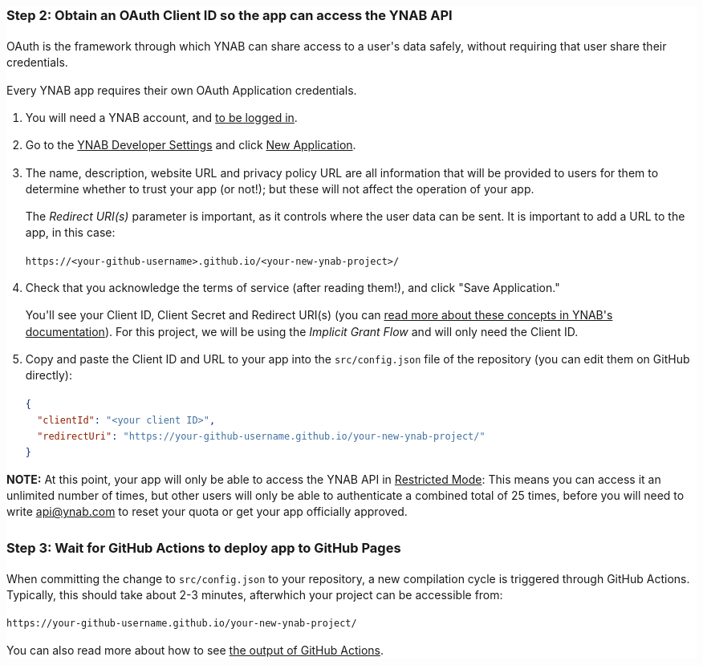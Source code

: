 ### Step 2: Obtain an OAuth Client ID so the app can access the YNAB API

OAuth is the framework through which YNAB can share access to a user's data safely, without requiring that user share their credentials.

Every YNAB app requires their own OAuth Application credentials.

1. You will need a YNAB account, and [to be logged in](https://app.ynab.com/users/authentication).

2. Go to the [YNAB Developer Settings](https://app.ynab.com/settings/developer)
   and click [New Application](https://app.ynab.com/oauth/applications/new).

3. The name, description, website URL and privacy policy URL are all information that will be provided to users for them to determine whether to trust your app (or not!); but these will not affect the operation of your app.

   The _Redirect URI(s)_ parameter is important, as it controls where the user data can be sent. It is important to add a URL to the app, in this case:

   ```
   https://<your-github-username>.github.io/<your-new-ynab-project>/
   ```

4. Check that you acknowledge the terms of service (after reading them!), and click "Save Application."

   You'll see your Client ID, Client Secret and Redirect URI(s) (you can [read more about these concepts in YNAB's documentation](https://api.ynab.com/#outh-applications)). For this project, we will be using the _Implicit Grant Flow_ and will only need the Client ID.

5. Copy and paste the Client ID and URL to your app into the `src/config.json` file of the repository (you can edit them on GitHub directly):

   ```json
   {
     "clientId": "<your client ID>",
     "redirectUri": "https://your-github-username.github.io/your-new-ynab-project/"
   }
   ```

**NOTE:** At this point, your app will only be able to access the YNAB API in [Restricted Mode](https://api.ynab.com/#oauth-restricted-mode): This means you can access it an unlimited number of times, but other users will only be able to authenticate a combined total of 25 times, before you will need to write api@ynab.com to reset your quota or get your app officially approved.

### Step 3: Wait for GitHub Actions to deploy app to GitHub Pages

When committing the change to `src/config.json` to your repository, a new compilation cycle is triggered through GitHub Actions. Typically, this should take about 2-3 minutes, afterwhich your project can be accessible from:

```
https://your-github-username.github.io/your-new-ynab-project/
```

You can also read more about how to see [the output of GitHub Actions](https://docs.github.com/en/actions/learn-github-actions/understanding-github-actions#viewing-the-activity-for-a-workflow-run).

